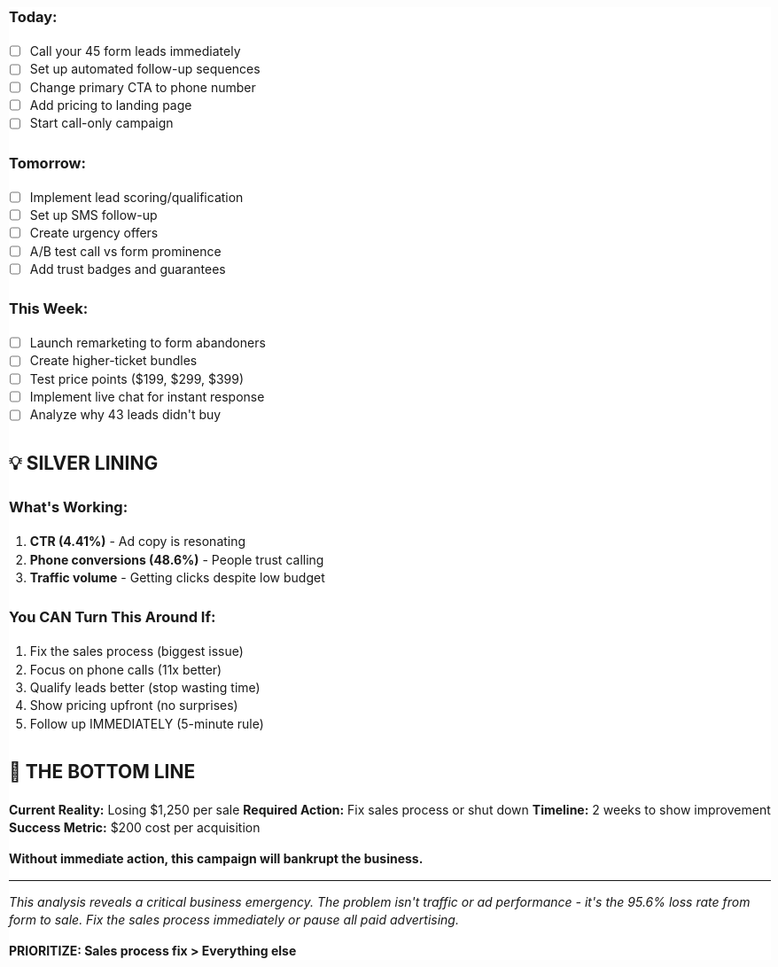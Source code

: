 ### Today:
- [ ] Call your 45 form leads immediately
- [ ] Set up automated follow-up sequences
- [ ] Change primary CTA to phone number
- [ ] Add pricing to landing page
- [ ] Start call-only campaign

### Tomorrow:
- [ ] Implement lead scoring/qualification
- [ ] Set up SMS follow-up
- [ ] Create urgency offers
- [ ] A/B test call vs form prominence
- [ ] Add trust badges and guarantees

### This Week:
- [ ] Launch remarketing to form abandoners
- [ ] Create higher-ticket bundles
- [ ] Test price points ($199, $299, $399)
- [ ] Implement live chat for instant response
- [ ] Analyze why 43 leads didn't buy

## 💡 SILVER LINING

### What's Working:
1. **CTR (4.41%)** - Ad copy is resonating
2. **Phone conversions (48.6%)** - People trust calling
3. **Traffic volume** - Getting clicks despite low budget

### You CAN Turn This Around If:
1. Fix the sales process (biggest issue)
2. Focus on phone calls (11x better)
3. Qualify leads better (stop wasting time)
4. Show pricing upfront (no surprises)
5. Follow up IMMEDIATELY (5-minute rule)

## 🎯 THE BOTTOM LINE

**Current Reality:** Losing $1,250 per sale
**Required Action:** Fix sales process or shut down
**Timeline:** 2 weeks to show improvement
**Success Metric:** $200 cost per acquisition

**Without immediate action, this campaign will bankrupt the business.**

---

*This analysis reveals a critical business emergency. The problem isn't traffic or ad performance - it's the 95.6% loss rate from form to sale. Fix the sales process immediately or pause all paid advertising.*

**PRIORITIZE: Sales process fix > Everything else**